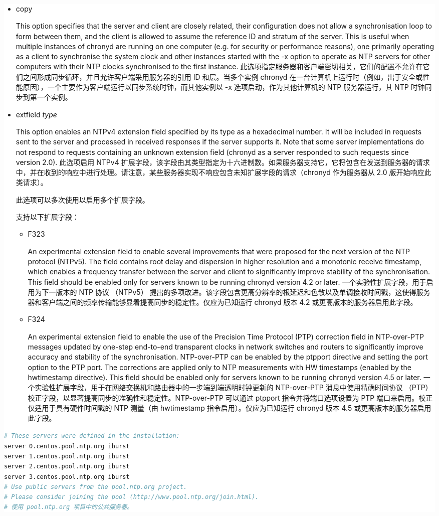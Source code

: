 * copy

  This option specifies that the server and client are closely related, their configuration does not allow a synchronisation loop to form between them, and the client is allowed to assume the reference ID and stratum of the server. This is useful when multiple instances of chronyd are running on one computer (e.g. for security or performance reasons), one primarily operating as a client to synchronise the system clock and other instances started with the -x option to operate as NTP servers for other computers with their NTP clocks synchronised to the first instance.
  此选项指定服务器和客户端密切相关，它们的配置不允许在它们之间形成同步循环，并且允许客户端采用服务器的引用 ID 和层。当多个实例 chronyd 在一台计算机上运行时（例如，出于安全或性能原因），一个主要作为客户端运行以同步系统时钟，而其他实例以 -x 选项启动，作为其他计算机的 NTP 服务器运行，其 NTP 时钟同步到第一个实例。

* extfield *type*

  This option enables an NTPv4 extension field specified by its type as a hexadecimal number. It will be included in requests sent to the server and processed in received responses if the server supports it. Note that some server implementations do not respond to requests containing an unknown extension field (chronyd as a server responded to such requests since version 2.0).
  此选项启用 NTPv4 扩展字段，该字段由其类型指定为十六进制数。如果服务器支持它，它将包含在发送到服务器的请求中，并在收到的响应中进行处理。请注意，某些服务器实现不响应包含未知扩展字段的请求（chronyd 作为服务器从 2.0 版开始响应此类请求）。

  此选项可以多次使用以启用多个扩展字段。

  支持以下扩展字段：

  * F323

    An experimental extension field to enable several improvements that were proposed for the next version of the NTP protocol (NTPv5). The field contains root delay and dispersion in higher resolution and a monotonic receive timestamp, which enables a frequency transfer between the server and client to significantly improve stability of the synchronisation. This field should be enabled only for servers known to be running chronyd version 4.2 or later.
    一个实验性扩展字段，用于启用为下一版本的 NTP 协议 （NTPv5） 提出的多项改进。该字段包含更高分辨率的根延迟和色散以及单调接收时间戳，这使得服务器和客户端之间的频率传输能够显着提高同步的稳定性。仅应为已知运行 chronyd 版本 4.2 或更高版本的服务器启用此字段。

  * F324

    An experimental extension field to enable the use of the Precision Time Protocol (PTP) correction field in NTP-over-PTP messages updated by one-step end-to-end transparent clocks in network switches and routers to significantly improve accuracy and stability of the synchronisation. NTP-over-PTP can be enabled by the ptpport directive and setting the port option to the PTP port. The corrections are applied only to NTP measurements with HW timestamps (enabled by the hwtimestamp directive). This field should be enabled only for servers known to be running chronyd version 4.5 or later.
    一个实验性扩展字段，用于在网络交换机和路由器中的一步端到端透明时钟更新的 NTP-over-PTP 消息中使用精确时间协议 （PTP） 校正字段，以显著提高同步的准确性和稳定性。NTP-over-PTP 可以通过 ptpport 指令并将端口选项设置为 PTP 端口来启用。校正仅适用于具有硬件时间戳的 NTP 测量（由 hwtimestamp 指令启用）。仅应为已知运行 chronyd 版本 4.5 或更高版本的服务器启用此字段。

```bash
# These servers were defined in the installation:
server 0.centos.pool.ntp.org iburst
server 1.centos.pool.ntp.org iburst
server 2.centos.pool.ntp.org iburst
server 3.centos.pool.ntp.org iburst
# Use public servers from the pool.ntp.org project.
# Please consider joining the pool (http://www.pool.ntp.org/join.html).
# 使用 pool.ntp.org 项目中的公共服务器。
```
